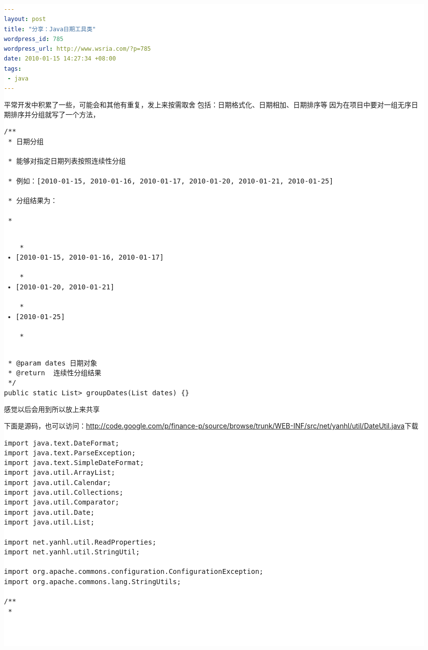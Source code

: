 ```yaml
--- 
layout: post
title: "分享：Java日期工具类"
wordpress_id: 785
wordpress_url: http://www.wsria.com/?p=785
date: 2010-01-15 14:27:34 +08:00
tags: 
 - java
---
```

平常开发中积累了一些，可能会和其他有重复，发上来按需取舍
包括：日期格式化、日期相加、日期排序等
因为在项目中要对一组无序日期排序并分组就写了一个方法，
<pre class="brush: java">
/**
 * 日期分组<br/>
 * 能够对指定日期列表按照连续性分组<br/>
 * 例如：[2010-01-15, 2010-01-16, 2010-01-17, 2010-01-20, 2010-01-21, 2010-01-25]<br/>
 * 分组结果为：<br/>
 * <ul>
 * <li>[2010-01-15, 2010-01-16, 2010-01-17]</li>
 * <li>[2010-01-20, 2010-01-21]</li>
 * <li>[2010-01-25]</li>
 * </ul>
 * @param dates	日期对象
 * @return	连续性分组结果
 */
public static List<List<Date>> groupDates(List<Date> dates) {}
</pre>
感觉以后会用到所以放上来共享

下面是源码，也可以访问：<a href="http://code.google.com/p/finance-p/source/browse/trunk/WEB-INF/src/net/yanhl/util/DateUtil.java">http://code.google.com/p/finance-p/source/browse/trunk/WEB-INF/src/net/yanhl/util/DateUtil.java</a>下载

<pre class="brush: java" line="1">import java.text.DateFormat;
import java.text.ParseException;
import java.text.SimpleDateFormat;
import java.util.ArrayList;
import java.util.Calendar;
import java.util.Collections;
import java.util.Comparator;
import java.util.Date;
import java.util.List;

import net.yanhl.util.ReadProperties;
import net.yanhl.util.StringUtil;

import org.apache.commons.configuration.ConfigurationException;
import org.apache.commons.lang.StringUtils;

/**
 *
